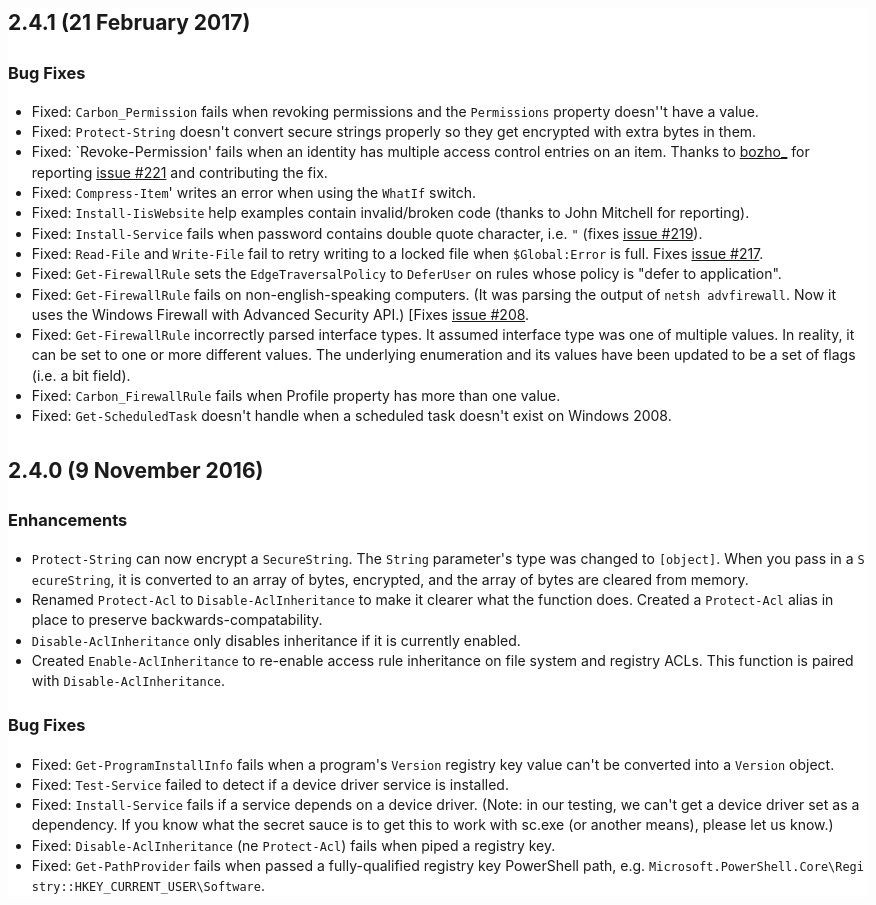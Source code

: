 
## 2.4.1 (21 February 2017)

### Bug Fixes

* Fixed: `Carbon_Permission` fails when revoking permissions and the `Permissions` property doesn''t have a value.
* Fixed: `Protect-String` doesn't convert secure strings properly so they get encrypted with extra bytes in them.
* Fixed: `Revoke-Permission' fails when an identity has multiple access control entries on an item. Thanks to [bozho_](https://bitbucket.org/bozho_/) for reporting [issue #221](https://bitbucket.org/splatteredbits/carbon/issues/221/community-revoke-permission-fails-if-the) and contributing the fix.
* Fixed: `Compress-Item`' writes an error when using the `WhatIf` switch.
* Fixed: `Install-IisWebsite` help examples contain invalid/broken code (thanks to John Mitchell for reporting).
* Fixed: `Install-Service` fails when password contains double quote character, i.e. `"` (fixes [issue #219](https://bitbucket.org/splatteredbits/carbon/issues/219/community-install-service-fails-to)).
* Fixed: `Read-File` and `Write-File` fail to retry writing to a locked file when `$Global:Error` is full. Fixes [issue #217](https://bitbucket.org/splatteredbits/carbon/issues/217/community-error-handling-in-read-file-and).
* Fixed: `Get-FirewallRule` sets the `EdgeTraversalPolicy` to `DeferUser` on rules whose policy is "defer to application".
* Fixed: `Get-FirewallRule` fails on non-english-speaking computers. (It was parsing the output of `netsh advfirewall`. Now it uses the Windows Firewall with Advanced Security API.) [Fixes [issue #208](https://bitbucket.org/splatteredbits/carbon/issues/208/community-get-firewallrule-could-not-find).
* Fixed: `Get-FirewallRule` incorrectly parsed interface types. It assumed interface type was one of multiple values. In reality, it can be set to one or more different values. The underlying enumeration and its values have been updated to be a set of flags (i.e. a bit field).
* Fixed: `Carbon_FirewallRule` fails when Profile property has more than one value.
* Fixed: `Get-ScheduledTask` doesn't handle when a scheduled task doesn't exist on Windows 2008.


## 2.4.0 (9 November 2016)

### Enhancements

* `Protect-String` can now encrypt a `SecureString`. The `String` parameter's type was changed to `[object]`. When you pass in a `SecureString`, it is converted to an array of bytes, encrypted, and the array of bytes are cleared from memory.
* Renamed `Protect-Acl` to `Disable-AclInheritance` to make it clearer what the function does. Created a `Protect-Acl` alias in place to preserve backwards-compatability.
* `Disable-AclInheritance` only disables inheritance if it is currently enabled.
* Created `Enable-AclInheritance` to re-enable access rule inheritance on file system and registry ACLs. This function is paired with `Disable-AclInheritance`.

### Bug Fixes

* Fixed: `Get-ProgramInstallInfo` fails when a program's `Version` registry key value can't be converted into a `Version` object.
* Fixed: `Test-Service` failed to detect if a device driver service is installed.
* Fixed: `Install-Service` fails if a service depends on a device driver. (Note: in our testing, we can't get a device driver set as a dependency. If you know what the secret sauce is to get this to work with sc.exe (or another means), please let us know.)
* Fixed: `Disable-AclInheritance` (ne `Protect-Acl`) fails when piped a registry key.
* Fixed: `Get-PathProvider` fails when passed a fully-qualified registry key PowerShell path, e.g. `Microsoft.PowerShell.Core\Registry::HKEY_CURRENT_USER\Software`.
